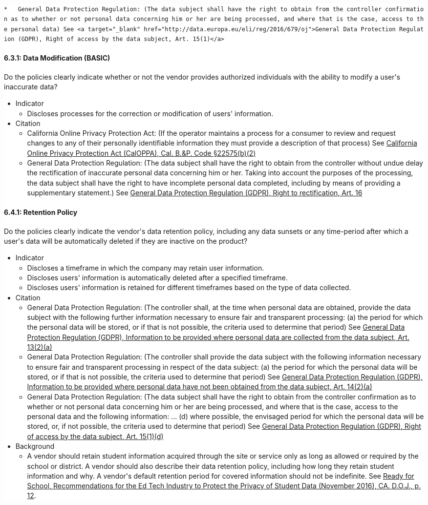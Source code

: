     *   General Data Protection Regulation: (The data subject shall have the right to obtain from the controller confirmation as to whether or not personal data concerning him or her are being processed, and where that is the case, access to the personal data) See <a target="_blank" href="http://data.europa.eu/eli/reg/2016/679/oj">General Data Protection Regulation (GDPR), Right of access by the data subject, Art. 15(1)</a>

#### 6.3.1: Data Modification (BASIC)
Do the policies clearly indicate whether or not the vendor provides authorized individuals with the ability to modify a user's inaccurate data?
*   Indicator
    *   Discloses processes for the correction or modification of users' information.
*   Citation
    *   California Online Privacy Protection Act: (If the operator maintains a process for a consumer to review and request changes to any of their personally identifiable information they must provide a description of that process) See <a target="_blank" href="http://leginfo.legislature.ca.gov/faces/codes_displayText.xhtml?division=8.&chapter=22.&lawCode=BPC">California Online Privacy Protection Act (CalOPPA), Cal. B.&P. Code §22575(b)(2)</a>
    *   General Data Protection Regulation: (The data subject shall have the right to obtain from the controller without undue delay the rectification of inaccurate personal data concerning him or her. Taking into account the purposes of the processing, the data subject shall have the right to have incomplete personal data completed, including by means of providing a supplementary statement.) See <a target="_blank" href="http://data.europa.eu/eli/reg/2016/679/oj">General Data Protection Regulation (GDPR), Right to rectification, Art. 16</a>

#### 6.4.1: Retention Policy
Do the policies clearly indicate the vendor's data retention policy, including any data sunsets or any time-period after which a user's data will be automatically deleted if they are inactive on the product?
*   Indicator
    *   Discloses a timeframe in which the company may retain user information.
    *   Discloses users' information is automatically deleted after a specified timeframe.
    *   Discloses users' information is retained for different timeframes based on the type of data collected.
*   Citation
    *   General Data Protection Regulation: (The controller shall, at the time when personal data are obtained, provide the data subject with the following further information necessary to ensure fair and transparent processing: (a) the period for which the personal data will be stored, or if that is not possible, the criteria used to determine that period) See <a target="_blank" href="http://data.europa.eu/eli/reg/2016/679/oj">General Data Protection Regulation (GDPR), Information to be provided where personal data are collected from the data subject, Art. 13(2)(a)</a>
    *   General Data Protection Regulation: (The controller shall provide the data subject with the following information necessary to ensure fair and transparent processing in respect of the data subject: (a) the period for which the personal data will be stored, or if that is not possible, the criteria used to determine that period) See <a target="_blank" href="http://data.europa.eu/eli/reg/2016/679/oj">General Data Protection Regulation (GDPR), Information to be provided where personal data have not been obtained from the data subject, Art. 14(2)(a)</a>
    *   General Data Protection Regulation: (The data subject shall have the right to obtain from the controller confirmation as to whether or not personal data concerning him or her are being processed, and where that is the case, access to the personal data and the following information: ... (d) where possible, the envisaged period for which the personal data will be stored, or, if not possible, the criteria used to determine that period) See <a target="_blank" href="http://data.europa.eu/eli/reg/2016/679/oj">General Data Protection Regulation (GDPR), Right of access by the data subject, Art. 15(1)(d)</a>
*   Background
    *   A vendor should retain student information acquired through the site or service only as long as allowed or required by the school or district. A vendor should also describe their data retention policy, including how long they retain student information and why. A vendor's default retention period for covered information should not be indefinite. See <a target="_blank" href="https:://oag.ca.gov/sites/all/files/agweb/pdfs/cybersecurity/ready-for-school-1116.pdf">Ready for School, Recommendations for the Ed Tech Industry to Protect the Privacy of Student Data (November 2016), CA. D.O.J., p. 12</a>.